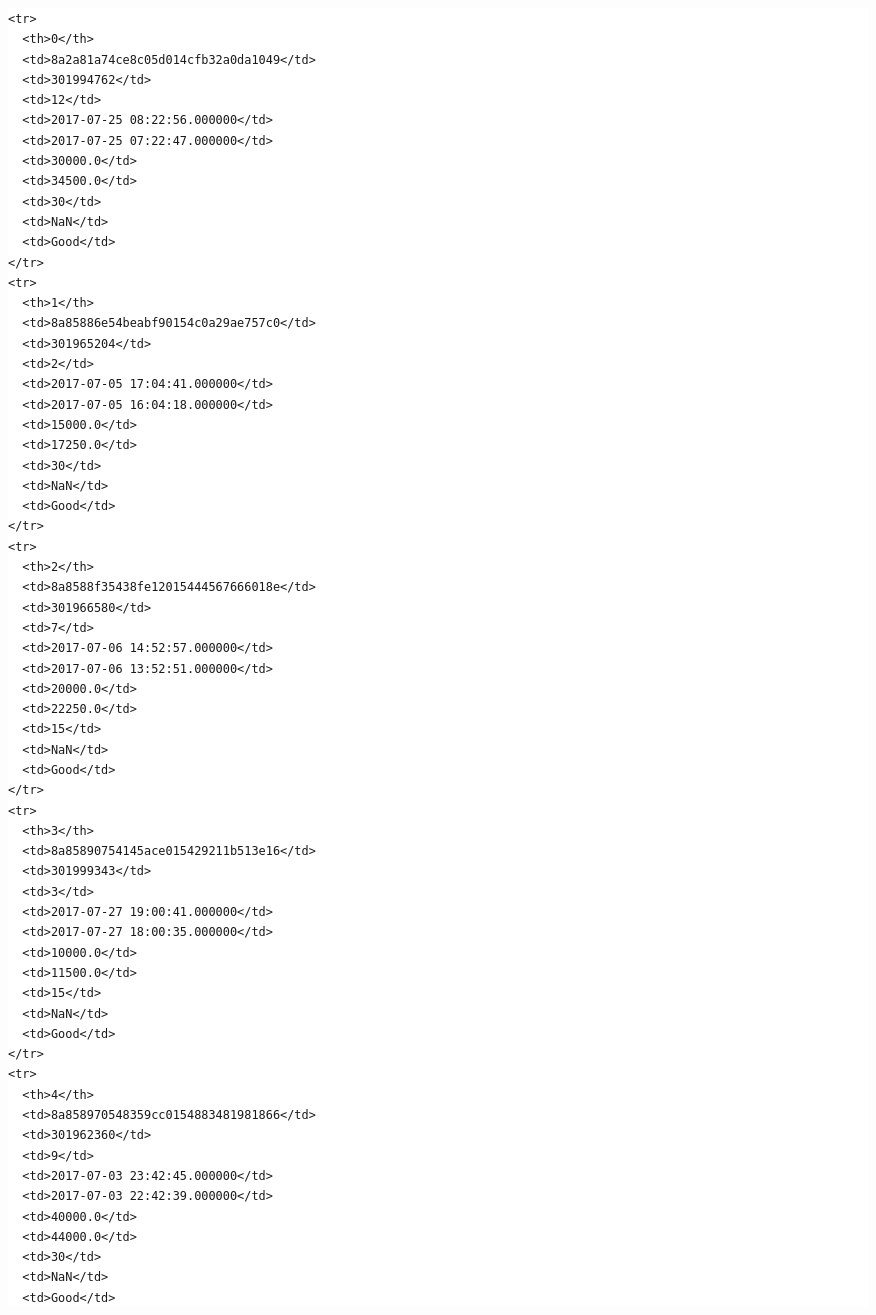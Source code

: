     <tr>
      <th>0</th>
      <td>8a2a81a74ce8c05d014cfb32a0da1049</td>
      <td>301994762</td>
      <td>12</td>
      <td>2017-07-25 08:22:56.000000</td>
      <td>2017-07-25 07:22:47.000000</td>
      <td>30000.0</td>
      <td>34500.0</td>
      <td>30</td>
      <td>NaN</td>
      <td>Good</td>
    </tr>
    <tr>
      <th>1</th>
      <td>8a85886e54beabf90154c0a29ae757c0</td>
      <td>301965204</td>
      <td>2</td>
      <td>2017-07-05 17:04:41.000000</td>
      <td>2017-07-05 16:04:18.000000</td>
      <td>15000.0</td>
      <td>17250.0</td>
      <td>30</td>
      <td>NaN</td>
      <td>Good</td>
    </tr>
    <tr>
      <th>2</th>
      <td>8a8588f35438fe12015444567666018e</td>
      <td>301966580</td>
      <td>7</td>
      <td>2017-07-06 14:52:57.000000</td>
      <td>2017-07-06 13:52:51.000000</td>
      <td>20000.0</td>
      <td>22250.0</td>
      <td>15</td>
      <td>NaN</td>
      <td>Good</td>
    </tr>
    <tr>
      <th>3</th>
      <td>8a85890754145ace015429211b513e16</td>
      <td>301999343</td>
      <td>3</td>
      <td>2017-07-27 19:00:41.000000</td>
      <td>2017-07-27 18:00:35.000000</td>
      <td>10000.0</td>
      <td>11500.0</td>
      <td>15</td>
      <td>NaN</td>
      <td>Good</td>
    </tr>
    <tr>
      <th>4</th>
      <td>8a858970548359cc0154883481981866</td>
      <td>301962360</td>
      <td>9</td>
      <td>2017-07-03 23:42:45.000000</td>
      <td>2017-07-03 22:42:39.000000</td>
      <td>40000.0</td>
      <td>44000.0</td>
      <td>30</td>
      <td>NaN</td>
      <td>Good</td>